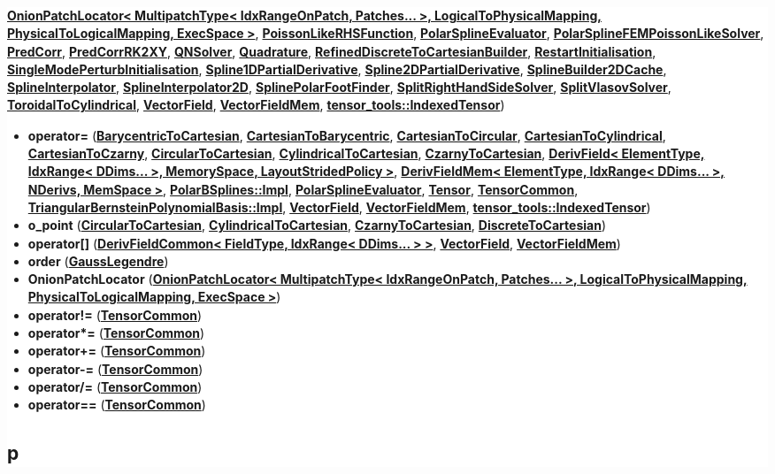 [**OnionPatchLocator&lt; MultipatchType&lt; IdxRangeOnPatch, Patches... &gt;, LogicalToPhysicalMapping, PhysicalToLogicalMapping, ExecSpace &gt;**](classOnionPatchLocator_3_01MultipatchType_3_01IdxRangeOnPatch_00_01Patches_8_8_8_01_4_00_01Logicff6c45b073183ccdfc0de0e4a415a7fa.md), [**PoissonLikeRHSFunction**](classPoissonLikeRHSFunction.md), [**PolarSplineEvaluator**](classPolarSplineEvaluator.md), [**PolarSplineFEMPoissonLikeSolver**](classPolarSplineFEMPoissonLikeSolver.md), [**PredCorr**](classPredCorr.md), [**PredCorrRK2XY**](classPredCorrRK2XY.md), [**QNSolver**](classQNSolver.md), [**Quadrature**](classQuadrature.md), [**RefinedDiscreteToCartesianBuilder**](classRefinedDiscreteToCartesianBuilder.md), [**RestartInitialisation**](classRestartInitialisation.md), [**SingleModePerturbInitialisation**](classSingleModePerturbInitialisation.md), [**Spline1DPartialDerivative**](classSpline1DPartialDerivative.md), [**Spline2DPartialDerivative**](classSpline2DPartialDerivative.md), [**SplineBuilder2DCache**](classSplineBuilder2DCache.md), [**SplineInterpolator**](classSplineInterpolator.md), [**SplineInterpolator2D**](classSplineInterpolator2D.md), [**SplinePolarFootFinder**](classSplinePolarFootFinder.md), [**SplitRightHandSideSolver**](classSplitRightHandSideSolver.md), [**SplitVlasovSolver**](classSplitVlasovSolver.md), [**ToroidalToCylindrical**](classToroidalToCylindrical.md), [**VectorField**](classVectorField.md), [**VectorFieldMem**](classVectorFieldMem.md), [**tensor\_tools::IndexedTensor**](classtensor__tools_1_1IndexedTensor.md))
* **operator=** ([**BarycentricToCartesian**](classBarycentricToCartesian.md), [**CartesianToBarycentric**](classCartesianToBarycentric.md), [**CartesianToCircular**](classCartesianToCircular.md), [**CartesianToCylindrical**](classCartesianToCylindrical.md), [**CartesianToCzarny**](classCartesianToCzarny.md), [**CircularToCartesian**](classCircularToCartesian.md), [**CylindricalToCartesian**](classCylindricalToCartesian.md), [**CzarnyToCartesian**](classCzarnyToCartesian.md), [**DerivField&lt; ElementType, IdxRange&lt; DDims... &gt;, MemorySpace, LayoutStridedPolicy &gt;**](classDerivField_3_01ElementType_00_01IdxRange_3_01DDims_8_8_8_01_4_00_01MemorySpace_00_01LayoutStridedPolicy_01_4.md), [**DerivFieldMem&lt; ElementType, IdxRange&lt; DDims... &gt;, NDerivs, MemSpace &gt;**](classDerivFieldMem_3_01ElementType_00_01IdxRange_3_01DDims_8_8_8_01_4_00_01NDerivs_00_01MemSpace_01_4.md), [**PolarBSplines::Impl**](classPolarBSplines_1_1Impl.md), [**PolarSplineEvaluator**](classPolarSplineEvaluator.md), [**Tensor**](classTensor.md), [**TensorCommon**](classTensorCommon.md), [**TriangularBernsteinPolynomialBasis::Impl**](classTriangularBernsteinPolynomialBasis_1_1Impl.md), [**VectorField**](classVectorField.md), [**VectorFieldMem**](classVectorFieldMem.md), [**tensor\_tools::IndexedTensor**](classtensor__tools_1_1IndexedTensor.md))
* **o\_point** ([**CircularToCartesian**](classCircularToCartesian.md), [**CylindricalToCartesian**](classCylindricalToCartesian.md), [**CzarnyToCartesian**](classCzarnyToCartesian.md), [**DiscreteToCartesian**](classDiscreteToCartesian.md))
* **operator[]** ([**DerivFieldCommon&lt; FieldType, IdxRange&lt; DDims... &gt; &gt;**](classDerivFieldCommon_3_01FieldType_00_01IdxRange_3_01DDims_8_8_8_01_4_01_4.md), [**VectorField**](classVectorField.md), [**VectorFieldMem**](classVectorFieldMem.md))
* **order** ([**GaussLegendre**](classGaussLegendre.md))
* **OnionPatchLocator** ([**OnionPatchLocator&lt; MultipatchType&lt; IdxRangeOnPatch, Patches... &gt;, LogicalToPhysicalMapping, PhysicalToLogicalMapping, ExecSpace &gt;**](classOnionPatchLocator_3_01MultipatchType_3_01IdxRangeOnPatch_00_01Patches_8_8_8_01_4_00_01Logicff6c45b073183ccdfc0de0e4a415a7fa.md))
* **operator!=** ([**TensorCommon**](classTensorCommon.md))
* **operator\*=** ([**TensorCommon**](classTensorCommon.md))
* **operator+=** ([**TensorCommon**](classTensorCommon.md))
* **operator-=** ([**TensorCommon**](classTensorCommon.md))
* **operator/=** ([**TensorCommon**](classTensorCommon.md))
* **operator==** ([**TensorCommon**](classTensorCommon.md))


## p
